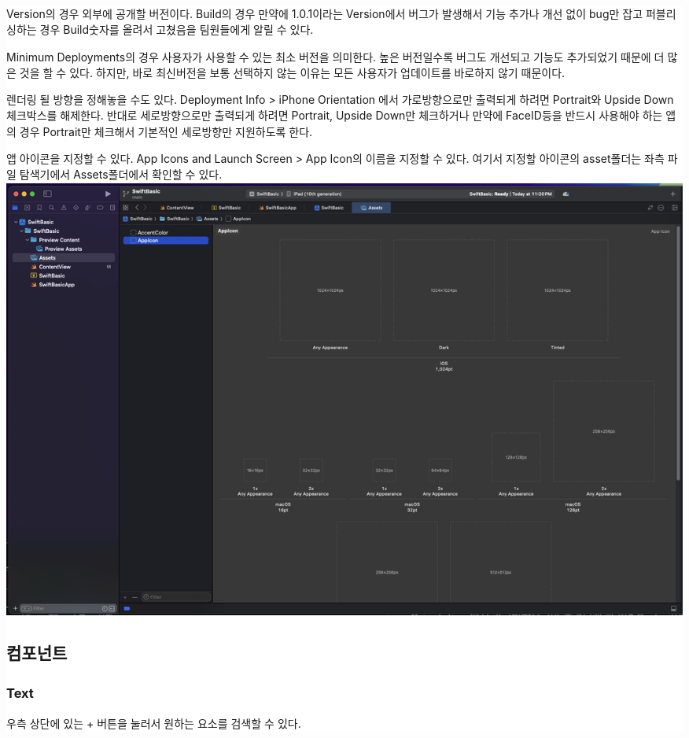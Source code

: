 Version의 경우 외부에 공개할 버전이다. Build의 경우 만약에 1.0.1이라는 Version에서 버그가 발생해서 기능 추가나 개선 없이 bug만 잡고 퍼블리싱하는 경우 Build숫자를 올려서 고쳤음을 팀원들에게 알릴 수 있다.

Minimum Deployments의 경우 사용자가 사용할 수 있는 최소 버전을 의미한다. 높은 버전일수록 버그도 개선되고 기능도 추가되었기 때문에 더 많은 것을 할 수 있다.
하지만, 바로 최신버전을 보통 선택하지 않는 이유는 모든 사용자가 업데이트를 바로하지 않기 때문이다.

렌더링 될 방향을 정해놓을 수도 있다. Deployment Info > iPhone Orientation 에서 가로방향으로만 출력되게 하려면 Portrait와 Upside Down 체크박스를 해제한다. 반대로 세로방향으로만 출력되게 하려면 Portrait, Upside Down만 체크하거나 만약에 FaceID등을 반드시 사용해야 하는 앱의 경우 Portrait만 체크해서 기본적인 세로방향만 지원하도록 한다.

앱 아이콘을 지정할 수 있다. App Icons and Launch Screen > App Icon의 이름을 지정할 수 있다. 여기서 지정할 아이콘의 asset폴더는 좌측 파일 탐색기에서 Assets폴더에서 확인할 수 있다.
![](../images/2024-12-30-23-36-51.png)


## 컴포넌트

### Text

우측 상단에 있는 + 버튼을 눌러서 원하는 요소를 검색할 수 있다.  
